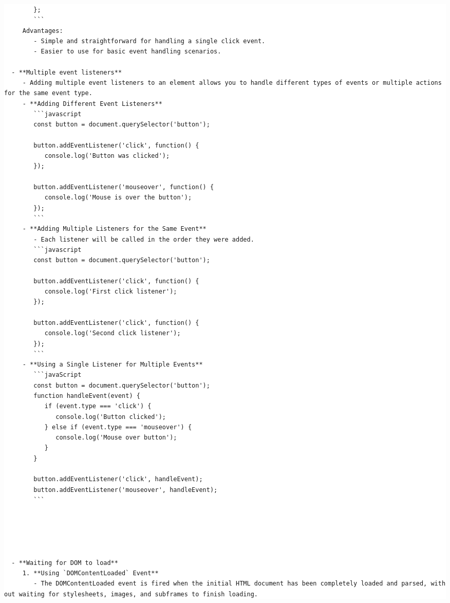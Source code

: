             };
            ```
         Advantages:
            - Simple and straightforward for handling a single click event.
            - Easier to use for basic event handling scenarios.
      
      - **Multiple event listeners**
         - Adding multiple event listeners to an element allows you to handle different types of events or multiple actions for the same event type. 
         - **Adding Different Event Listeners**
            ```javascript
            const button = document.querySelector('button');

            button.addEventListener('click', function() {
               console.log('Button was clicked');
            });

            button.addEventListener('mouseover', function() {
               console.log('Mouse is over the button');
            });
            ```
         - **Adding Multiple Listeners for the Same Event**
            - Each listener will be called in the order they were added.
            ```javascript
            const button = document.querySelector('button');

            button.addEventListener('click', function() {
               console.log('First click listener');
            });

            button.addEventListener('click', function() {
               console.log('Second click listener');
            });
            ```
         - **Using a Single Listener for Multiple Events**
            ```javaScript
            const button = document.querySelector('button');
            function handleEvent(event) {
               if (event.type === 'click') {
                  console.log('Button clicked');
               } else if (event.type === 'mouseover') {
                  console.log('Mouse over button');
               }
            }

            button.addEventListener('click', handleEvent);
            button.addEventListener('mouseover', handleEvent);
            ```





      - **Waiting for DOM to load**
         1. **Using `DOMContentLoaded` Event**
            - The DOMContentLoaded event is fired when the initial HTML document has been completely loaded and parsed, without waiting for stylesheets, images, and subframes to finish loading.
